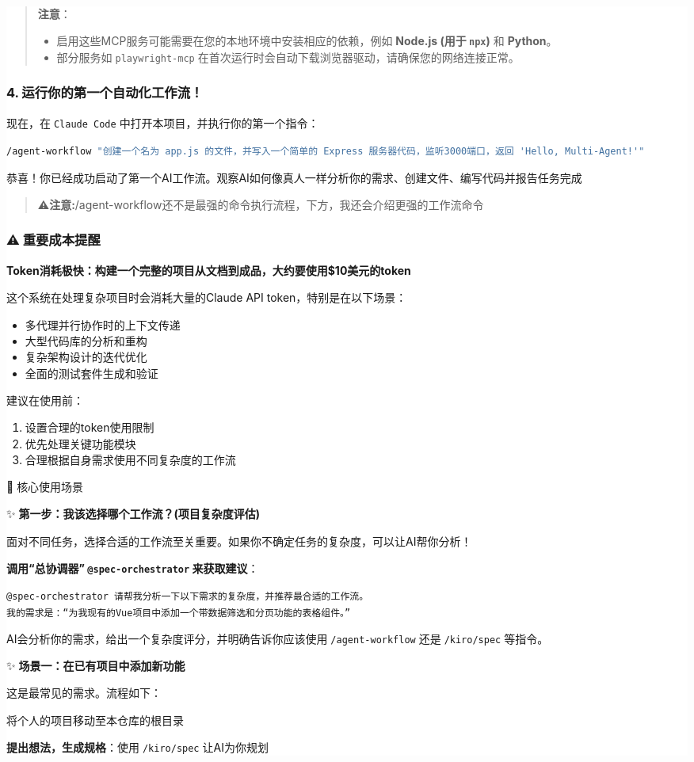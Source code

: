 > **注意**：
>
>   * 启用这些MCP服务可能需要在您的本地环境中安装相应的依赖，例如 **Node.js (用于 `npx`)** 和 **Python**。
>   * 部分服务如 `playwright-mcp` 在首次运行时会自动下载浏览器驱动，请确保您的网络连接正常。



### 4. 运行你的第一个自动化工作流！

现在，在 `Claude Code` 中打开本项目，并执行你的第一个指令：

```Bash
/agent-workflow "创建一个名为 app.js 的文件，并写入一个简单的 Express 服务器代码，监听3000端口，返回 'Hello, Multi-Agent!'"
```

恭喜！你已经成功启动了第一个AI工作流。观察AI如何像真人一样分析你的需求、创建文件、编写代码并报告任务完成

>**⚠️注意:**/agent-workflow还不是最强的命令执行流程，下方，我还会介绍更强的工作流命令



### ⚠️ **重要成本提醒**

**Token消耗极快：构建一个完整的项目从文档到成品，大约要使用$10美元的token**

这个系统在处理复杂项目时会消耗大量的Claude API token，特别是在以下场景：

- 多代理并行协作时的上下文传递
- 大型代码库的分析和重构
- 复杂架构设计的迭代优化
- 全面的测试套件生成和验证

建议在使用前：

1. 设置合理的token使用限制
2. 优先处理关键功能模块
3. 合理根据自身需求使用不同复杂度的工作流



🎯 核心使用场景

✨ **第一步：我该选择哪个工作流？(项目复杂度评估)**

面对不同任务，选择合适的工作流至关重要。如果你不确定任务的复杂度，可以让AI帮你分析！

**调用“总协调器” `@spec-orchestrator` 来获取建议**：

```bash
@spec-orchestrator 请帮我分析一下以下需求的复杂度，并推荐最合适的工作流。
我的需求是：“为我现有的Vue项目中添加一个带数据筛选和分页功能的表格组件。”
```

AI会分析你的需求，给出一个复杂度评分，并明确告诉你应该使用 `/agent-workflow` 还是 `/kiro/spec` 等指令。



✨ **场景一：在已有项目中添加新功能**

这是最常见的需求。流程如下：

将个人的项目移动至本仓库的根目录

**提出想法，生成规格**：使用 `/kiro/spec` 让AI为你规划
